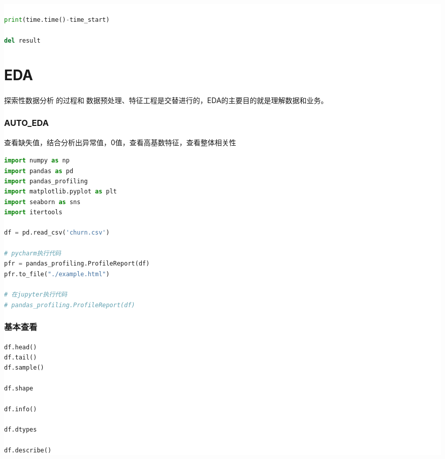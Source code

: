 ```python

print(time.time()-time_start)

del result
```



# EDA

探索性数据分析 的过程和 数据预处理、特征工程是交替进行的，EDA的主要目的就是理解数据和业务。



### AUTO_EDA

查看缺失值，结合分析出异常值，0值，查看高基数特征，查看整体相关性

```python
import numpy as np
import pandas as pd
import pandas_profiling
import matplotlib.pyplot as plt
import seaborn as sns
import itertools

df = pd.read_csv('churn.csv')

# pycharm执行代码
pfr = pandas_profiling.ProfileReport(df)
pfr.to_file("./example.html")
 
# 在jupyter执行代码
# pandas_profiling.ProfileReport(df)
```



### 基本查看

```python
df.head()
df.tail()
df.sample()

df.shape

df.info()

df.dtypes

df.describe()
```

